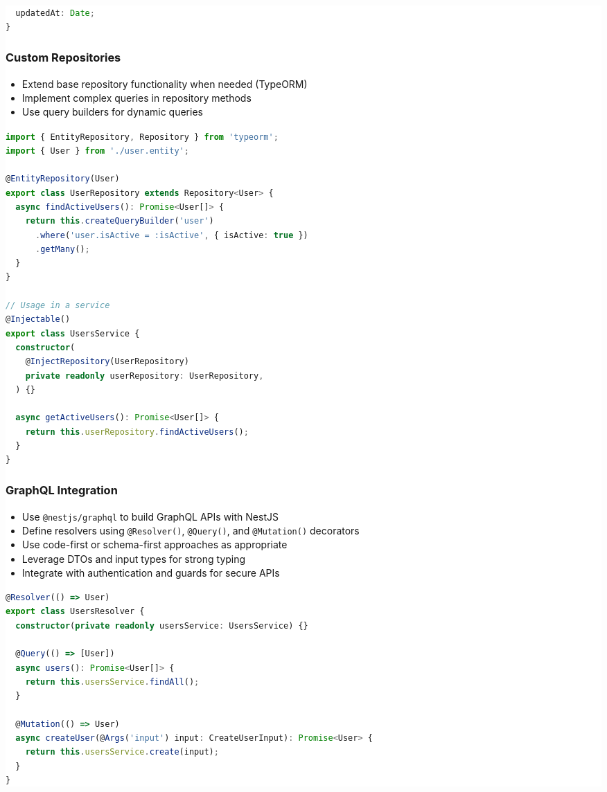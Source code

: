 ```typescript
  updatedAt: Date;
}
```

### **Custom Repositories**

- Extend base repository functionality when needed (TypeORM)
- Implement complex queries in repository methods
- Use query builders for dynamic queries

```typescript
import { EntityRepository, Repository } from 'typeorm';
import { User } from './user.entity';

@EntityRepository(User)
export class UserRepository extends Repository<User> {
  async findActiveUsers(): Promise<User[]> {
    return this.createQueryBuilder('user')
      .where('user.isActive = :isActive', { isActive: true })
      .getMany();
  }
}

// Usage in a service
@Injectable()
export class UsersService {
  constructor(
    @InjectRepository(UserRepository)
    private readonly userRepository: UserRepository,
  ) {}

  async getActiveUsers(): Promise<User[]> {
    return this.userRepository.findActiveUsers();
  }
}
```

### **GraphQL Integration**

- Use `@nestjs/graphql` to build GraphQL APIs with NestJS
- Define resolvers using `@Resolver()`, `@Query()`, and `@Mutation()` decorators
- Use code-first or schema-first approaches as appropriate
- Leverage DTOs and input types for strong typing
- Integrate with authentication and guards for secure APIs

```typescript
@Resolver(() => User)
export class UsersResolver {
  constructor(private readonly usersService: UsersService) {}

  @Query(() => [User])
  async users(): Promise<User[]> {
    return this.usersService.findAll();
  }

  @Mutation(() => User)
  async createUser(@Args('input') input: CreateUserInput): Promise<User> {
    return this.usersService.create(input);
  }
}
```
